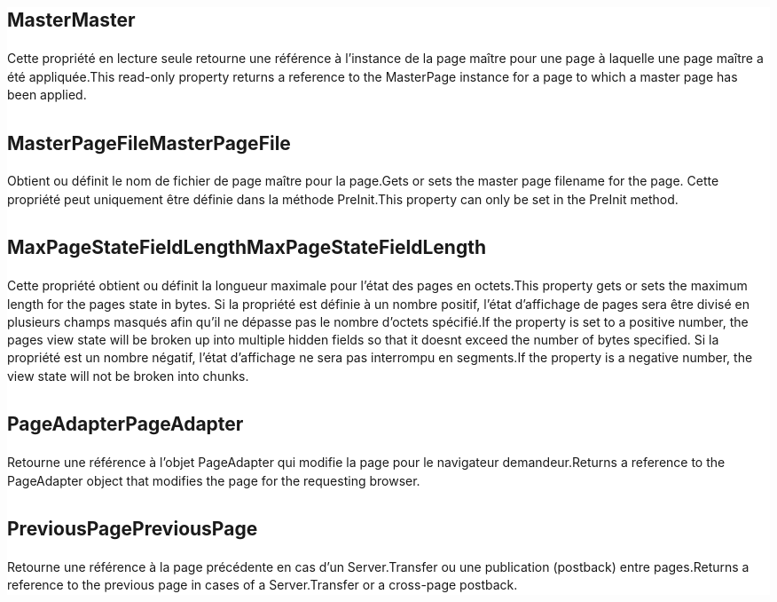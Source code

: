 ## <a name="master"></a><span data-ttu-id="33a16-247">Master</span><span class="sxs-lookup"><span data-stu-id="33a16-247">Master</span></span>

<span data-ttu-id="33a16-248">Cette propriété en lecture seule retourne une référence à l’instance de la page maître pour une page à laquelle une page maître a été appliquée.</span><span class="sxs-lookup"><span data-stu-id="33a16-248">This read-only property returns a reference to the MasterPage instance for a page to which a master page has been applied.</span></span>

## <a name="masterpagefile"></a><span data-ttu-id="33a16-249">MasterPageFile</span><span class="sxs-lookup"><span data-stu-id="33a16-249">MasterPageFile</span></span>

<span data-ttu-id="33a16-250">Obtient ou définit le nom de fichier de page maître pour la page.</span><span class="sxs-lookup"><span data-stu-id="33a16-250">Gets or sets the master page filename for the page.</span></span> <span data-ttu-id="33a16-251">Cette propriété peut uniquement être définie dans la méthode PreInit.</span><span class="sxs-lookup"><span data-stu-id="33a16-251">This property can only be set in the PreInit method.</span></span>

## <a name="maxpagestatefieldlength"></a><span data-ttu-id="33a16-252">MaxPageStateFieldLength</span><span class="sxs-lookup"><span data-stu-id="33a16-252">MaxPageStateFieldLength</span></span>

<span data-ttu-id="33a16-253">Cette propriété obtient ou définit la longueur maximale pour l’état des pages en octets.</span><span class="sxs-lookup"><span data-stu-id="33a16-253">This property gets or sets the maximum length for the pages state in bytes.</span></span> <span data-ttu-id="33a16-254">Si la propriété est définie à un nombre positif, l’état d’affichage de pages sera être divisé en plusieurs champs masqués afin qu’il ne dépasse pas le nombre d’octets spécifié.</span><span class="sxs-lookup"><span data-stu-id="33a16-254">If the property is set to a positive number, the pages view state will be broken up into multiple hidden fields so that it doesnt exceed the number of bytes specified.</span></span> <span data-ttu-id="33a16-255">Si la propriété est un nombre négatif, l’état d’affichage ne sera pas interrompu en segments.</span><span class="sxs-lookup"><span data-stu-id="33a16-255">If the property is a negative number, the view state will not be broken into chunks.</span></span>

## <a name="pageadapter"></a><span data-ttu-id="33a16-256">PageAdapter</span><span class="sxs-lookup"><span data-stu-id="33a16-256">PageAdapter</span></span>

<span data-ttu-id="33a16-257">Retourne une référence à l’objet PageAdapter qui modifie la page pour le navigateur demandeur.</span><span class="sxs-lookup"><span data-stu-id="33a16-257">Returns a reference to the PageAdapter object that modifies the page for the requesting browser.</span></span>

## <a name="previouspage"></a><span data-ttu-id="33a16-258">PreviousPage</span><span class="sxs-lookup"><span data-stu-id="33a16-258">PreviousPage</span></span>

<span data-ttu-id="33a16-259">Retourne une référence à la page précédente en cas d’un Server.Transfer ou une publication (postback) entre pages.</span><span class="sxs-lookup"><span data-stu-id="33a16-259">Returns a reference to the previous page in cases of a Server.Transfer or a cross-page postback.</span></span>
